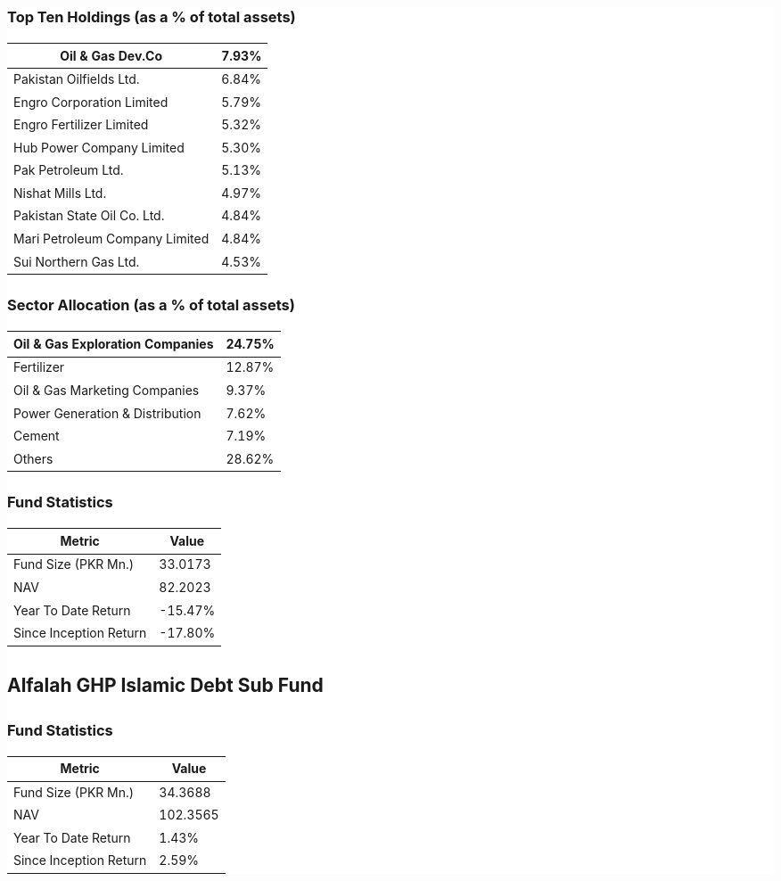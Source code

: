 ### Top Ten Holdings (as a % of total assets)

| Oil & Gas Dev.Co               | 7.93% |
| ------------------------------ | ----- |
| Pakistan Oilfields Ltd.        | 6.84% |
| Engro Corporation Limited      | 5.79% |
| Engro Fertilizer Limited       | 5.32% |
| Hub Power Company Limited      | 5.30% |
| Pak Petroleum Ltd.             | 5.13% |
| Nishat Mills Ltd.              | 4.97% |
| Pakistan State Oil Co. Ltd.    | 4.84% |
| Mari Petroleum Company Limited | 4.84% |
| Sui Northern Gas Ltd.          | 4.53% |

### Sector Allocation (as a % of total assets)

| Oil & Gas Exploration Companies | 24.75% |
| ------------------------------- | ------ |
| Fertilizer                      | 12.87% |
| Oil & Gas Marketing Companies   | 9.37%  |
| Power Generation & Distribution | 7.62%  |
| Cement                          | 7.19%  |
| Others                          | 28.62% |

### Fund Statistics

| Metric                 | Value   |
| ---------------------- | ------- |
| Fund Size (PKR Mn.)    | 33.0173 |
| NAV                    | 82.2023 |
| Year To Date Return    | -15.47% |
| Since Inception Return | -17.80% |

## Alfalah GHP Islamic Debt Sub Fund

### Fund Statistics

| Metric                 | Value    |
| ---------------------- | -------- |
| Fund Size (PKR Mn.)    | 34.3688  |
| NAV                    | 102.3565 |
| Year To Date Return    | 1.43%    |
| Since Inception Return | 2.59%    |
